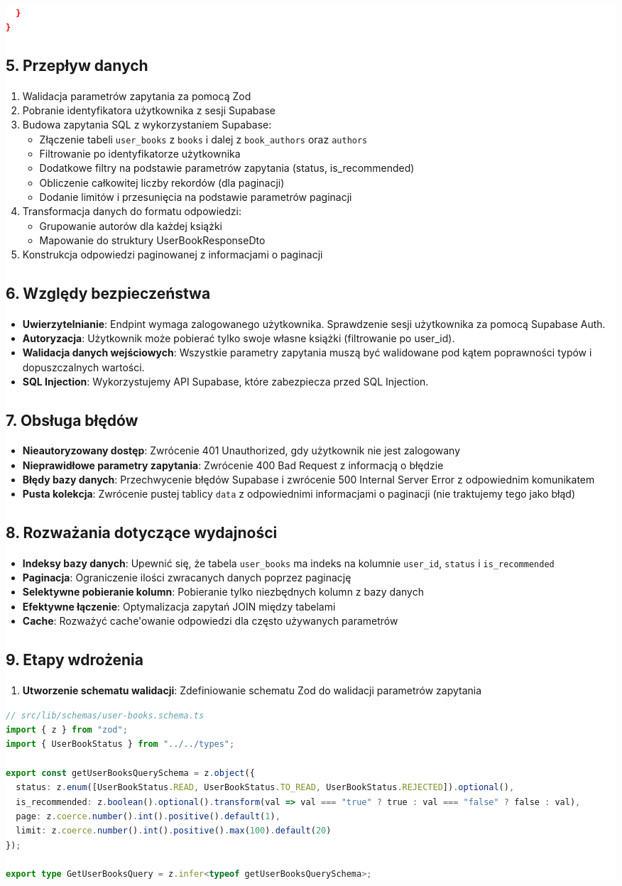 ```json
  }
}
```

## 5. Przepływ danych
1. Walidacja parametrów zapytania za pomocą Zod
2. Pobranie identyfikatora użytkownika z sesji Supabase
3. Budowa zapytania SQL z wykorzystaniem Supabase:
   - Złączenie tabeli `user_books` z `books` i dalej z `book_authors` oraz `authors`
   - Filtrowanie po identyfikatorze użytkownika
   - Dodatkowe filtry na podstawie parametrów zapytania (status, is_recommended)
   - Obliczenie całkowitej liczby rekordów (dla paginacji)
   - Dodanie limitów i przesunięcia na podstawie parametrów paginacji
4. Transformacja danych do formatu odpowiedzi:
   - Grupowanie autorów dla każdej książki
   - Mapowanie do struktury UserBookResponseDto
5. Konstrukcja odpowiedzi paginowanej z informacjami o paginacji

## 6. Względy bezpieczeństwa
- **Uwierzytelnianie**: Endpint wymaga zalogowanego użytkownika. Sprawdzenie sesji użytkownika za pomocą Supabase Auth.
- **Autoryzacja**: Użytkownik może pobierać tylko swoje własne książki (filtrowanie po user_id).
- **Walidacja danych wejściowych**: Wszystkie parametry zapytania muszą być walidowane pod kątem poprawności typów i dopuszczalnych wartości.
- **SQL Injection**: Wykorzystujemy API Supabase, które zabezpiecza przed SQL Injection.

## 7. Obsługa błędów
- **Nieautoryzowany dostęp**: Zwrócenie 401 Unauthorized, gdy użytkownik nie jest zalogowany
- **Nieprawidłowe parametry zapytania**: Zwrócenie 400 Bad Request z informacją o błędzie
- **Błędy bazy danych**: Przechwycenie błędów Supabase i zwrócenie 500 Internal Server Error z odpowiednim komunikatem
- **Pusta kolekcja**: Zwrócenie pustej tablicy `data` z odpowiednimi informacjami o paginacji (nie traktujemy tego jako błąd)

## 8. Rozważania dotyczące wydajności
- **Indeksy bazy danych**: Upewnić się, że tabela `user_books` ma indeks na kolumnie `user_id`, `status` i `is_recommended`
- **Paginacja**: Ograniczenie ilości zwracanych danych poprzez paginację
- **Selektywne pobieranie kolumn**: Pobieranie tylko niezbędnych kolumn z bazy danych
- **Efektywne łączenie**: Optymalizacja zapytań JOIN między tabelami
- **Cache**: Rozważyć cache'owanie odpowiedzi dla często używanych parametrów

## 9. Etapy wdrożenia
1. **Utworzenie schematu walidacji**: Zdefiniowanie schematu Zod do walidacji parametrów zapytania
```typescript
// src/lib/schemas/user-books.schema.ts
import { z } from "zod";
import { UserBookStatus } from "../../types";

export const getUserBooksQuerySchema = z.object({
  status: z.enum([UserBookStatus.READ, UserBookStatus.TO_READ, UserBookStatus.REJECTED]).optional(),
  is_recommended: z.boolean().optional().transform(val => val === "true" ? true : val === "false" ? false : val),
  page: z.coerce.number().int().positive().default(1),
  limit: z.coerce.number().int().positive().max(100).default(20)
});

export type GetUserBooksQuery = z.infer<typeof getUserBooksQuerySchema>;
```

